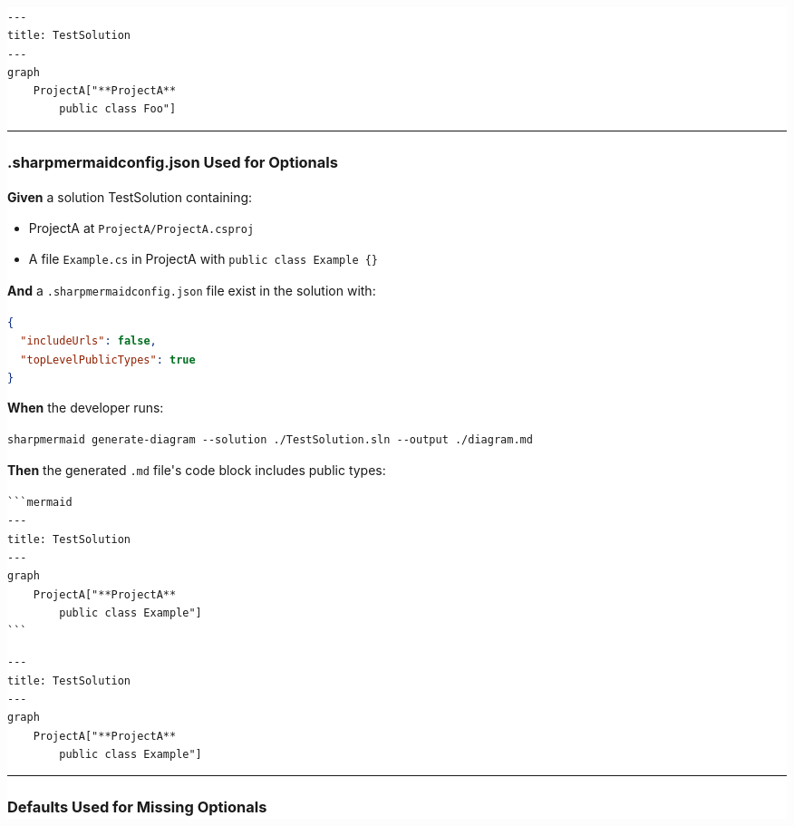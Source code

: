 ```mermaid
---
title: TestSolution
---
graph
    ProjectA["**ProjectA**
        public class Foo"]
```

---

### .sharpmermaidconfig.json Used for Optionals

**Given** a solution TestSolution containing:

- ProjectA at `ProjectA/ProjectA.csproj`

- A file `Example.cs` in ProjectA with `public class Example {}`

**And** a `.sharpmermaidconfig.json` file exist in the solution with:

```json
{
  "includeUrls": false,
  "topLevelPublicTypes": true
}
```

**When** the developer runs:

```shell
sharpmermaid generate-diagram --solution ./TestSolution.sln --output ./diagram.md
```

**Then** the generated `.md` file's code block includes public types:

~~~
```mermaid
---
title: TestSolution
---
graph
    ProjectA["**ProjectA**
        public class Example"]
```
~~~

```mermaid
---
title: TestSolution
---
graph
    ProjectA["**ProjectA**
        public class Example"]
```

---

### Defaults Used for Missing Optionals
